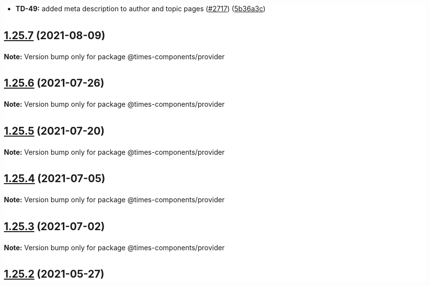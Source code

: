 * **TD-49:** added meta description to author and topic pages ([#2717](https://github.com/newsuk/times-components/issues/2717)) ([5b36a3c](https://github.com/newsuk/times-components/commit/5b36a3c1a22b7da30c7e5de1a1a118a4dffd48f8))





## [1.25.7](https://github.com/newsuk/times-components/compare/@times-components/provider@1.25.6...@times-components/provider@1.25.7) (2021-08-09)

**Note:** Version bump only for package @times-components/provider





## [1.25.6](https://github.com/newsuk/times-components/compare/@times-components/provider@1.25.5...@times-components/provider@1.25.6) (2021-07-26)

**Note:** Version bump only for package @times-components/provider





## [1.25.5](https://github.com/newsuk/times-components/compare/@times-components/provider@1.25.4...@times-components/provider@1.25.5) (2021-07-20)

**Note:** Version bump only for package @times-components/provider





## [1.25.4](https://github.com/newsuk/times-components/compare/@times-components/provider@1.25.3...@times-components/provider@1.25.4) (2021-07-05)

**Note:** Version bump only for package @times-components/provider





## [1.25.3](https://github.com/newsuk/times-components/compare/@times-components/provider@1.25.2...@times-components/provider@1.25.3) (2021-07-02)

**Note:** Version bump only for package @times-components/provider





## [1.25.2](https://github.com/newsuk/times-components/compare/@times-components/provider@1.25.1...@times-components/provider@1.25.2) (2021-05-27)
